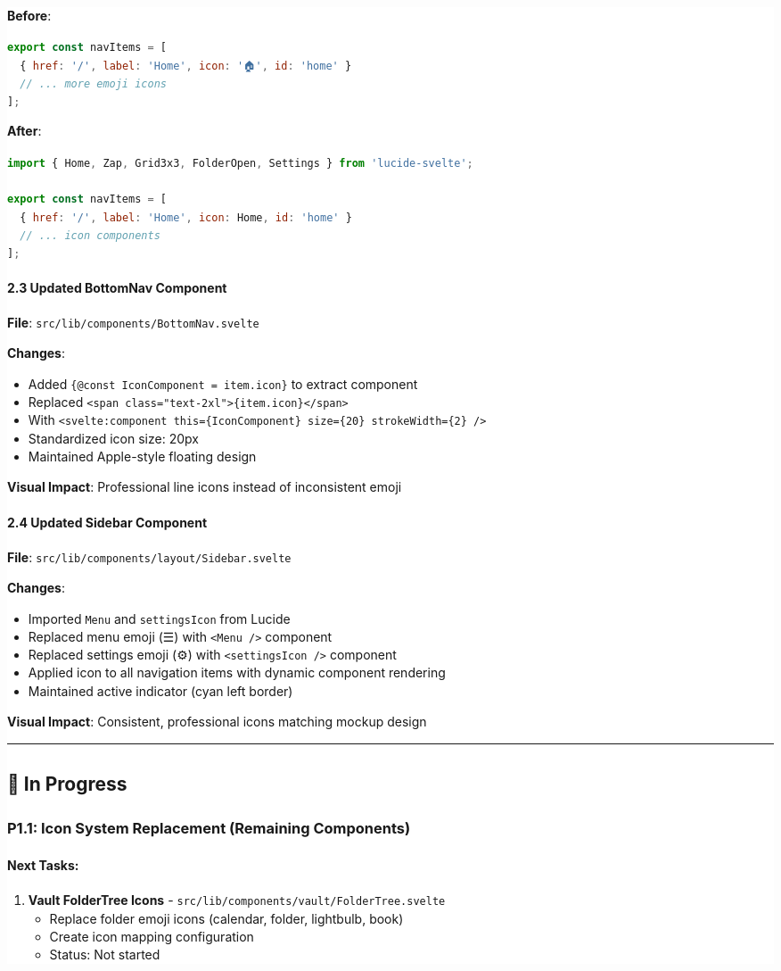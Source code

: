 **Before**:
```javascript
export const navItems = [
  { href: '/', label: 'Home', icon: '🏠', id: 'home' }
  // ... more emoji icons
];
```

**After**:
```javascript
import { Home, Zap, Grid3x3, FolderOpen, Settings } from 'lucide-svelte';

export const navItems = [
  { href: '/', label: 'Home', icon: Home, id: 'home' }
  // ... icon components
];
```

#### 2.3 Updated BottomNav Component
**File**: `src/lib/components/BottomNav.svelte`

**Changes**:
- Added `{@const IconComponent = item.icon}` to extract component
- Replaced `<span class="text-2xl">{item.icon}</span>`
- With `<svelte:component this={IconComponent} size={20} strokeWidth={2} />`
- Standardized icon size: 20px
- Maintained Apple-style floating design

**Visual Impact**: Professional line icons instead of inconsistent emoji

#### 2.4 Updated Sidebar Component
**File**: `src/lib/components/layout/Sidebar.svelte`

**Changes**:
- Imported `Menu` and `settingsIcon` from Lucide
- Replaced menu emoji (☰) with `<Menu />` component
- Replaced settings emoji (⚙️) with `<settingsIcon />` component
- Applied icon to all navigation items with dynamic component rendering
- Maintained active indicator (cyan left border)

**Visual Impact**: Consistent, professional icons matching mockup design

---

## 🔄 In Progress

### P1.1: Icon System Replacement (Remaining Components)

#### Next Tasks:
1. **Vault FolderTree Icons** - `src/lib/components/vault/FolderTree.svelte`
   - Replace folder emoji icons (calendar, folder, lightbulb, book)
   - Create icon mapping configuration
   - Status: Not started
